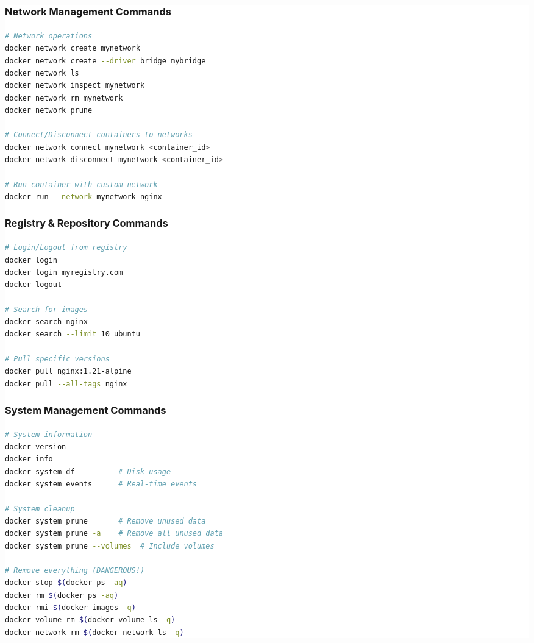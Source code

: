 ### **Network Management Commands**
```bash
# Network operations
docker network create mynetwork
docker network create --driver bridge mybridge
docker network ls
docker network inspect mynetwork
docker network rm mynetwork
docker network prune

# Connect/Disconnect containers to networks
docker network connect mynetwork <container_id>
docker network disconnect mynetwork <container_id>

# Run container with custom network
docker run --network mynetwork nginx
```

### **Registry & Repository Commands**
```bash
# Login/Logout from registry
docker login
docker login myregistry.com
docker logout

# Search for images
docker search nginx
docker search --limit 10 ubuntu

# Pull specific versions
docker pull nginx:1.21-alpine
docker pull --all-tags nginx
```

### **System Management Commands**
```bash
# System information
docker version
docker info
docker system df          # Disk usage
docker system events      # Real-time events

# System cleanup
docker system prune       # Remove unused data
docker system prune -a    # Remove all unused data
docker system prune --volumes  # Include volumes

# Remove everything (DANGEROUS!)
docker stop $(docker ps -aq)
docker rm $(docker ps -aq)
docker rmi $(docker images -q)
docker volume rm $(docker volume ls -q)
docker network rm $(docker network ls -q)
```
